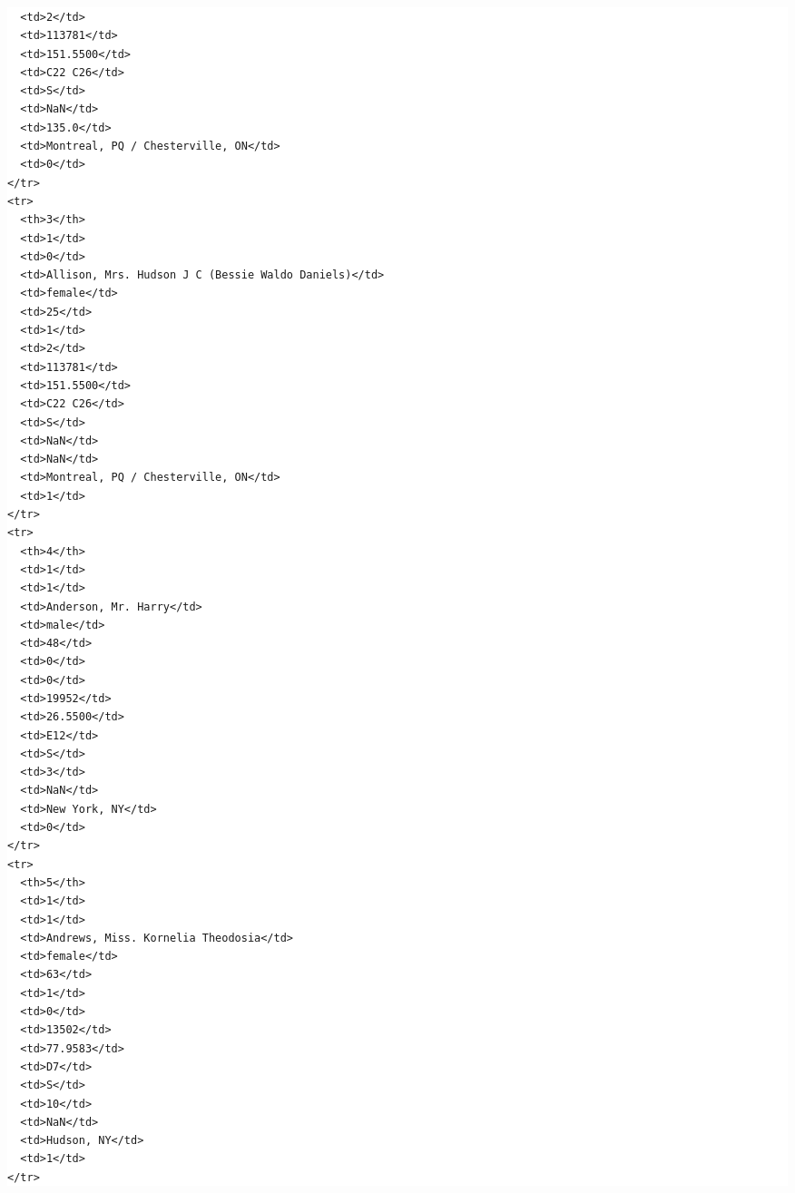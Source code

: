       <td>2</td>
      <td>113781</td>
      <td>151.5500</td>
      <td>C22 C26</td>
      <td>S</td>
      <td>NaN</td>
      <td>135.0</td>
      <td>Montreal, PQ / Chesterville, ON</td>
      <td>0</td>
    </tr>
    <tr>
      <th>3</th>
      <td>1</td>
      <td>0</td>
      <td>Allison, Mrs. Hudson J C (Bessie Waldo Daniels)</td>
      <td>female</td>
      <td>25</td>
      <td>1</td>
      <td>2</td>
      <td>113781</td>
      <td>151.5500</td>
      <td>C22 C26</td>
      <td>S</td>
      <td>NaN</td>
      <td>NaN</td>
      <td>Montreal, PQ / Chesterville, ON</td>
      <td>1</td>
    </tr>
    <tr>
      <th>4</th>
      <td>1</td>
      <td>1</td>
      <td>Anderson, Mr. Harry</td>
      <td>male</td>
      <td>48</td>
      <td>0</td>
      <td>0</td>
      <td>19952</td>
      <td>26.5500</td>
      <td>E12</td>
      <td>S</td>
      <td>3</td>
      <td>NaN</td>
      <td>New York, NY</td>
      <td>0</td>
    </tr>
    <tr>
      <th>5</th>
      <td>1</td>
      <td>1</td>
      <td>Andrews, Miss. Kornelia Theodosia</td>
      <td>female</td>
      <td>63</td>
      <td>1</td>
      <td>0</td>
      <td>13502</td>
      <td>77.9583</td>
      <td>D7</td>
      <td>S</td>
      <td>10</td>
      <td>NaN</td>
      <td>Hudson, NY</td>
      <td>1</td>
    </tr>